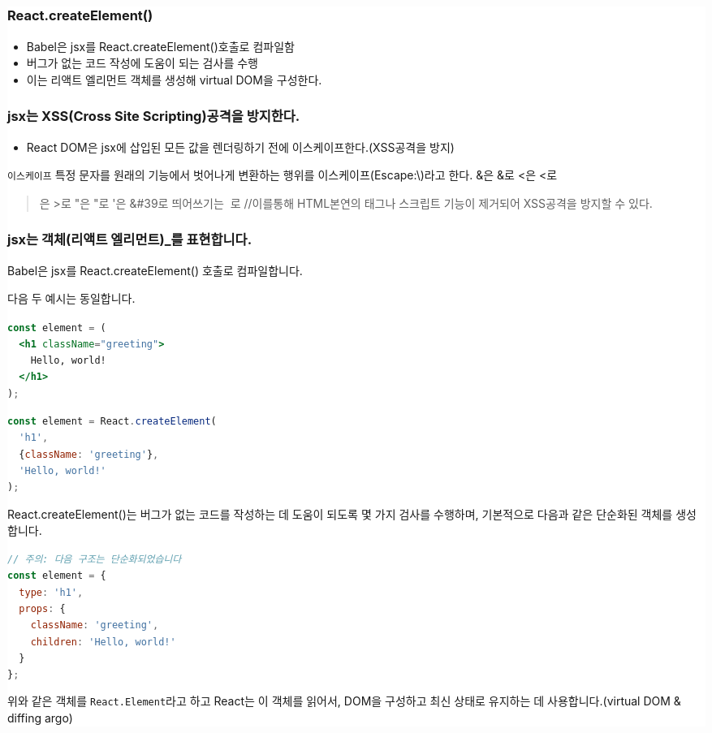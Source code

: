 ### React.createElement()
- Babel은 jsx를 React.createElement()호출로 컴파일함
- 버그가 없는 코드 작성에 도움이 되는 검사를 수행
- 이는 리액트 엘리먼트 객체를 생성해 virtual DOM을 구성한다.

### jsx는 XSS(Cross Site Scripting)공격을 방지한다.
- React DOM은 jsx에 삽입된 모든 값을 렌더링하기 전에 이스케이프한다.(XSS공격을 방지)

>
`이스케이프`
특정 문자를 원래의 기능에서 벗어나게 변환하는 행위를 이스케이프(Escape:\\)라고 한다.
&은 &amp;로
<은 &lt;로
>은 &gt;로
"은 &quot;로
'은 &#39로
띄어쓰기는 &nbsp;로
//이를통해 HTML본연의 태그나 스크립트 기능이 제거되어
XSS공격을 방지할 수 있다.

### jsx는 객체(리액트 엘리먼트)_를 표현합니다.

Babel은 jsx를 React.createElement() 호출로 컴파일합니다.

다음 두 예시는 동일합니다.
```jsx
const element = (
  <h1 className="greeting">
    Hello, world!
  </h1>
);
```
```jsx
const element = React.createElement(
  'h1',
  {className: 'greeting'},
  'Hello, world!'
);
```
React.createElement()는 버그가 없는 코드를 작성하는 데 도움이 되도록 몇 가지 검사를 수행하며, 기본적으로 다음과 같은  단순화된 객체를 생성합니다.
```jsx
// 주의: 다음 구조는 단순화되었습니다
const element = {
  type: 'h1',
  props: {
    className: 'greeting',
    children: 'Hello, world!'
  }
};
```
위와 같은 객체를 `React.Element`라고 하고
React는 이 객체를 읽어서, DOM을 구성하고 최신 상태로 유지하는 데 사용합니다.(virtual DOM & diffing argo)
